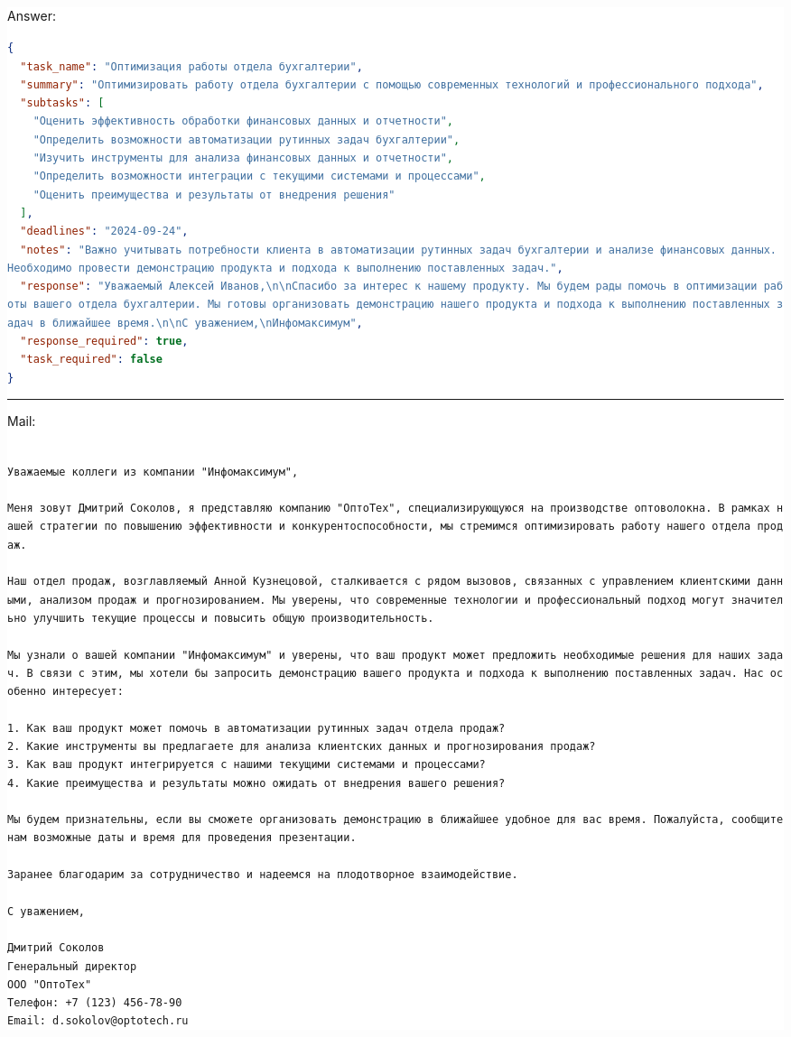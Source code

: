 Answer:
```json
{
  "task_name": "Оптимизация работы отдела бухгалтерии",
  "summary": "Оптимизировать работу отдела бухгалтерии с помощью современных технологий и профессионального подхода",
  "subtasks": [
    "Оценить эффективность обработки финансовых данных и отчетности",
    "Определить возможности автоматизации рутинных задач бухгалтерии",
    "Изучить инструменты для анализа финансовых данных и отчетности",
    "Определить возможности интеграции с текущими системами и процессами",
    "Оценить преимущества и результаты от внедрения решения"
  ],
  "deadlines": "2024-09-24",
  "notes": "Важно учитывать потребности клиента в автоматизации рутинных задач бухгалтерии и анализе финансовых данных. Необходимо провести демонстрацию продукта и подхода к выполнению поставленных задач.",
  "response": "Уважаемый Алексей Иванов,\n\nСпасибо за интерес к нашему продукту. Мы будем рады помочь в оптимизации работы вашего отдела бухгалтерии. Мы готовы организовать демонстрацию нашего продукта и подхода к выполнению поставленных задач в ближайшее время.\n\nС уважением,\nИнфомаксимум",
  "response_required": true,
  "task_required": false
}
```
---
Mail:
```
  
Уважаемые коллеги из компании "Инфомаксимум",

Меня зовут Дмитрий Соколов, я представляю компанию "ОптоТех", специализирующуюся на производстве оптоволокна. В рамках нашей стратегии по повышению эффективности и конкурентоспособности, мы стремимся оптимизировать работу нашего отдела продаж.

Наш отдел продаж, возглавляемый Анной Кузнецовой, сталкивается с рядом вызовов, связанных с управлением клиентскими данными, анализом продаж и прогнозированием. Мы уверены, что современные технологии и профессиональный подход могут значительно улучшить текущие процессы и повысить общую производительность.

Мы узнали о вашей компании "Инфомаксимум" и уверены, что ваш продукт может предложить необходимые решения для наших задач. В связи с этим, мы хотели бы запросить демонстрацию вашего продукта и подхода к выполнению поставленных задач. Нас особенно интересует:

1. Как ваш продукт может помочь в автоматизации рутинных задач отдела продаж?
2. Какие инструменты вы предлагаете для анализа клиентских данных и прогнозирования продаж?
3. Как ваш продукт интегрируется с нашими текущими системами и процессами?
4. Какие преимущества и результаты можно ожидать от внедрения вашего решения?

Мы будем признательны, если вы сможете организовать демонстрацию в ближайшее удобное для вас время. Пожалуйста, сообщите нам возможные даты и время для проведения презентации.

Заранее благодарим за сотрудничество и надеемся на плодотворное взаимодействие.

С уважением,

Дмитрий Соколов  
Генеральный директор  
ООО "ОптоТех"  
Телефон: +7 (123) 456-78-90  
Email: d.sokolov@optotech.ru
```
